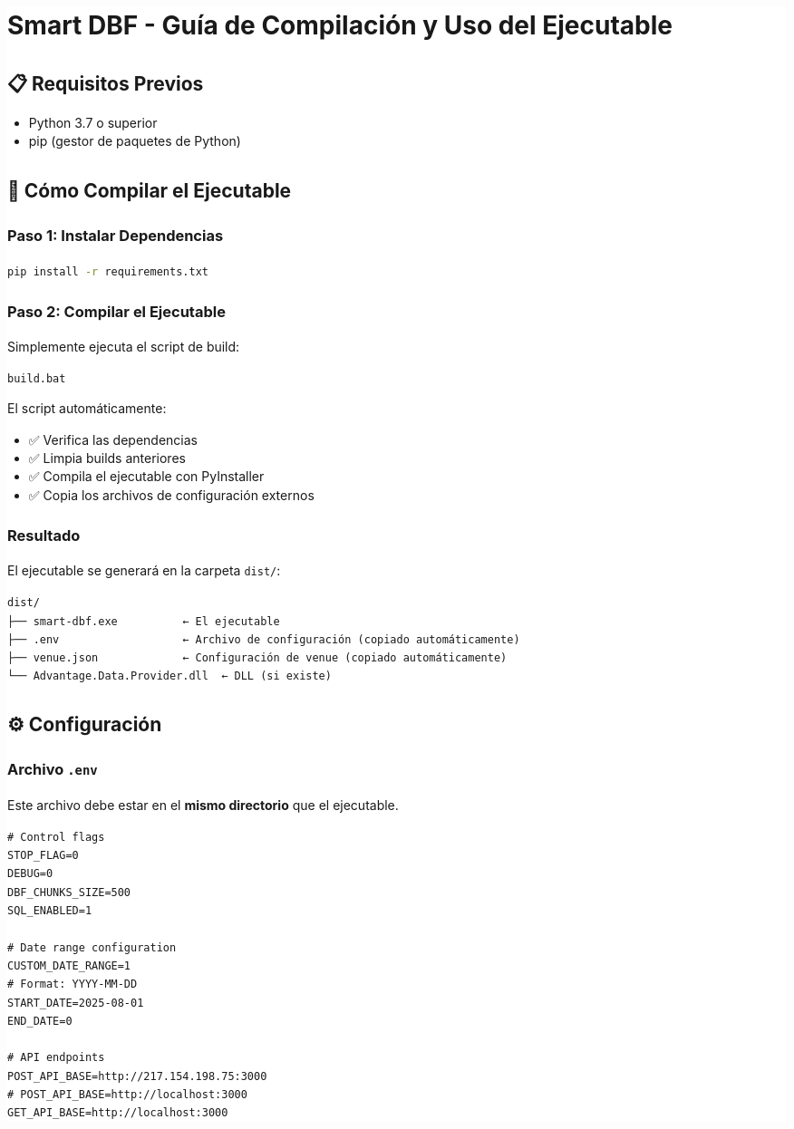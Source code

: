 # Smart DBF - Guía de Compilación y Uso del Ejecutable

## 📋 Requisitos Previos

- Python 3.7 o superior
- pip (gestor de paquetes de Python)

## 🔨 Cómo Compilar el Ejecutable

### Paso 1: Instalar Dependencias

```bash
pip install -r requirements.txt
```

### Paso 2: Compilar el Ejecutable

Simplemente ejecuta el script de build:

```bash
build.bat
```

El script automáticamente:
- ✅ Verifica las dependencias
- ✅ Limpia builds anteriores
- ✅ Compila el ejecutable con PyInstaller
- ✅ Copia los archivos de configuración externos

### Resultado

El ejecutable se generará en la carpeta `dist/`:
```
dist/
├── smart-dbf.exe          ← El ejecutable
├── .env                   ← Archivo de configuración (copiado automáticamente)
├── venue.json             ← Configuración de venue (copiado automáticamente)
└── Advantage.Data.Provider.dll  ← DLL (si existe)
```

## ⚙️ Configuración

### Archivo `.env`

Este archivo debe estar en el **mismo directorio** que el ejecutable.

```env
# Control flags
STOP_FLAG=0
DEBUG=0
DBF_CHUNKS_SIZE=500
SQL_ENABLED=1

# Date range configuration
CUSTOM_DATE_RANGE=1
# Format: YYYY-MM-DD
START_DATE=2025-08-01
END_DATE=0

# API endpoints
POST_API_BASE=http://217.154.198.75:3000
# POST_API_BASE=http://localhost:3000
GET_API_BASE=http://localhost:3000

```